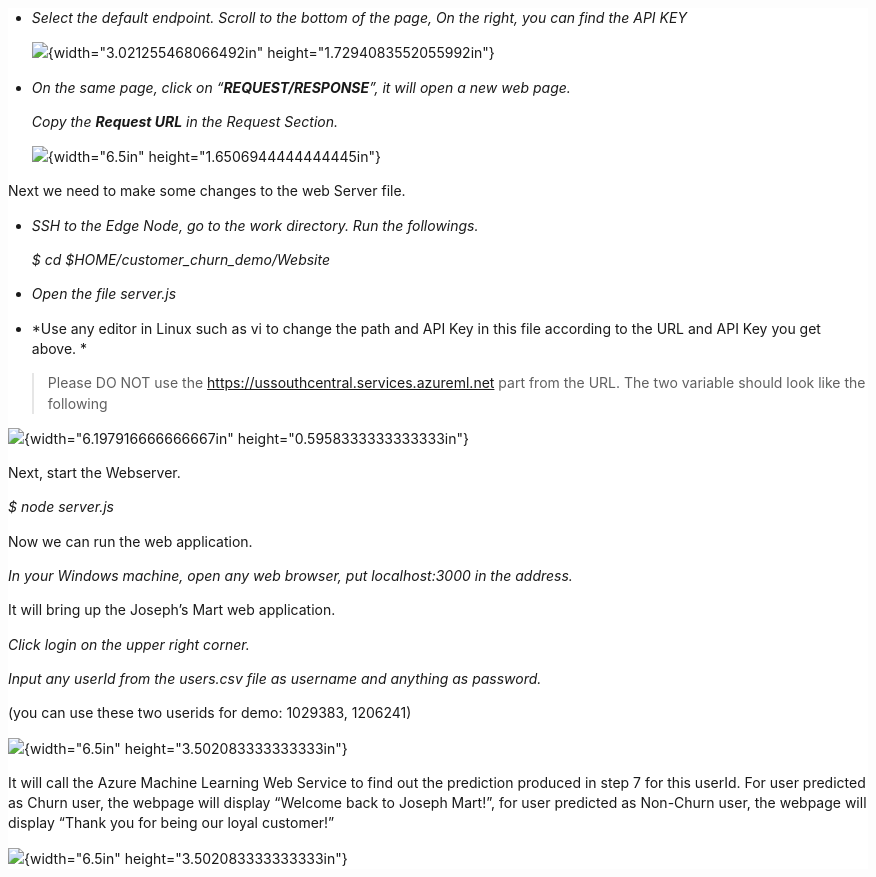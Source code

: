 -   *Select the default endpoint. Scroll to the bottom of the page, On
    the right, you can find the API KEY*

    ![](media/image31.png){width="3.021255468066492in"
    height="1.7294083552055992in"}

-   *On the same page, click on “**REQUEST/RESPONSE**”, it will open a
    new web page.*

    *Copy the **Request URL** in the Request Section.*

    ![](media/image32.png){width="6.5in" height="1.6506944444444445in"}

Next we need to make some changes to the web Server file.

-   *SSH to the Edge Node, go to the work directory. Run
    the followings.*

    *\$ cd \$HOME/customer\_churn\_demo/Website*

-   *Open the file server.js*

-   *Use any editor in Linux such as vi to change the path and API Key
    in this file according to the URL and API Key you get above. *

> Please DO NOT use the <https://ussouthcentral.services.azureml.net>
> part from the URL. The two variable should look like the following

![](media/image33.png){width="6.197916666666667in"
height="0.5958333333333333in"}

Next, start the Webserver.

*\$ node server.js*

Now we can run the web application.

*In your Windows machine, open any web browser, put localhost:3000 in
the address.*

It will bring up the Joseph’s Mart web application.

*Click login on the upper right corner.*

*Input any userId from the users.csv file as username and anything as
password.*

(you can use these two userids for demo: 1029383, 1206241)

![](media/image34.png){width="6.5in" height="3.502083333333333in"}

It will call the Azure Machine Learning Web Service to find out the
prediction produced in step 7 for this userId. For user predicted as
Churn user, the webpage will display “Welcome back to Joseph Mart!”, for
user predicted as Non-Churn user, the webpage will display “Thank you
for being our loyal customer!”

![](media/image35.png){width="6.5in" height="3.502083333333333in"}
